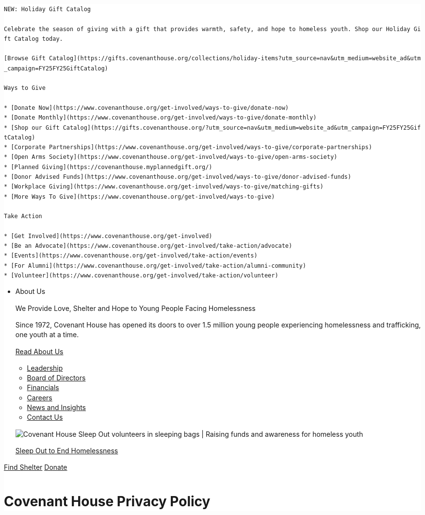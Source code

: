     NEW: Holiday Gift Catalog
    
    Celebrate the season of giving with a gift that provides warmth, safety, and hope to homeless youth. Shop our Holiday Gift Catalog today.
    
    [Browse Gift Catalog](https://gifts.covenanthouse.org/collections/holiday-items?utm_source=nav&utm_medium=website_ad&utm_campaign=FY25FY25GiftCatalog)
    
    Ways to Give
    
    * [Donate Now](https://www.covenanthouse.org/get-involved/ways-to-give/donate-now)
    * [Donate Monthly](https://www.covenanthouse.org/get-involved/ways-to-give/donate-monthly)
    * [Shop our Gift Catalog](https://gifts.covenanthouse.org/?utm_source=nav&utm_medium=website_ad&utm_campaign=FY25FY25GiftCatalog)
    * [Corporate Partnerships](https://www.covenanthouse.org/get-involved/ways-to-give/corporate-partnerships)
    * [Open Arms Society](https://www.covenanthouse.org/get-involved/ways-to-give/open-arms-society)
    * [Planned Giving](https://covenanthouse.myplannedgift.org/)
    * [Donor Advised Funds](https://www.covenanthouse.org/get-involved/ways-to-give/donor-advised-funds)
    * [Workplace Giving](https://www.covenanthouse.org/get-involved/ways-to-give/matching-gifts)
    * [More Ways To Give](https://www.covenanthouse.org/get-involved/ways-to-give)
    
    Take Action
    
    * [Get Involved](https://www.covenanthouse.org/get-involved)
    * [Be an Advocate](https://www.covenanthouse.org/get-involved/take-action/advocate)
    * [Events](https://www.covenanthouse.org/get-involved/take-action/events)
    * [For Alumni](https://www.covenanthouse.org/get-involved/take-action/alumni-community)
    * [Volunteer](https://www.covenanthouse.org/get-involved/take-action/volunteer)
    
* About Us
    
    We Provide Love, Shelter and Hope to Young People Facing Homelessness
    
    Since 1972, Covenant House has opened its doors to over 1.5 million young people experiencing homelessness and trafficking, one youth at a time. 
    
    [Read About Us](https://www.covenanthouse.org/about-us)
    
    * [Leadership](https://www.covenanthouse.org/about-us/leadership)
    * [Board of Directors](https://www.covenanthouse.org/about-us/board-directors)
    * [Financials](https://www.covenanthouse.org/about-us/financials)
    * [Careers](https://www.covenanthouse.org/about-us/jobs)
    * [News and Insights](https://www.covenanthouse.org/charity-blog)
    * [Contact Us](https://www.covenanthouse.org/about-us/contact-us)
    
    ![Covenant House Sleep Out volunteers in sleeping bags | Raising funds and awareness for homeless youth](/sites/default/files/styles/300x200/public/2023-12/sleepout-menu.jpg.webp?itok=TZzL7_eG)
    
    [Sleep Out to End Homelessness](https://www.covenanthouse.org/get-involved/take-action/events/sleep-out)
    

[Find Shelter](https://www.covenanthouse.org/homeless-shelters) [Donate](https://www.covenanthouse.org/get-involved/ways-to-give/donate-now)

Covenant House Privacy Policy
=============================
